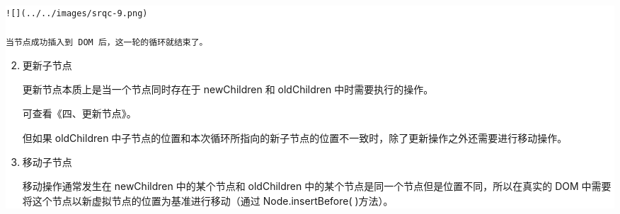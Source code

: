     ![](../../images/srqc-9.png)
    
    当节点成功插入到 DOM 后，这一轮的循环就结束了。
    
2. 更新子节点
    
    更新节点本质上是当一个节点同时存在于 newChildren 和 oldChildren 中时需要执行的操作。
    
    可查看《四、更新节点》。
    
    但如果 oldChildren 中子节点的位置和本次循环所指向的新子节点的位置不一致时，除了更新操作之外还需要进行移动操作。
    
3. 移动子节点
    
    移动操作通常发生在 newChildren 中的某个节点和 oldChildren 中的某个节点是同一个节点但是位置不同，所以在真实的 DOM 中需要将这个节点以新虚拟节点的位置为基准进行移动（通过 Node.insertBefore( )方法）。
    